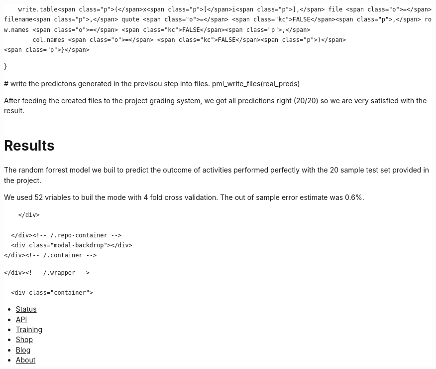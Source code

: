         write.table<span class="p">(</span>x<span class="p">[</span>i<span class="p">],</span> file <span class="o">=</span> filename<span class="p">,</span> quote <span class="o">=</span> <span class="kc">FALSE</span><span class="p">,</span> row.names <span class="o">=</span> <span class="kc">FALSE</span><span class="p">,</span> 
            col.names <span class="o">=</span> <span class="kc">FALSE</span><span class="p">)</span>
    <span class="p">}</span>
<span class="p">}</span>

<span class="c1"># write the predictons generated in the previsou step into files.</span>
pml_write_files<span class="p">(</span>real_preds<span class="p">)</span>
</pre></div>

<p>After feeding the created files to the project grading system, we got all predictions right (20/20) so we are very satisfied with the result.</p>

<h1>
<a name="user-content-results" class="anchor" href="#results" aria-hidden="true"><span class="octicon octicon-link"></span></a>Results</h1>

<p>The random forrest model we buil to predict the outcome of activities performed perfectly with the 20 sample test set provided in the project.</p>

<p>We used 52 vriables to buil the mode with 4 fold cross validation. The out of sample error estimate was 0.6%.</p></article>
  </div>

  </div>
</div>

<a href="#jump-to-line" rel="facebox[.linejump]" data-hotkey="l" style="display:none">Jump to Line</a>
<div id="jump-to-line" style="display:none">
  <form accept-charset="UTF-8" class="js-jump-to-line-form">
    <input class="linejump-input js-jump-to-line-field" type="text" placeholder="Jump to line&hellip;" autofocus>
    <button type="submit" class="button">Go</button>
  </form>
</div>

        </div>

      </div><!-- /.repo-container -->
      <div class="modal-backdrop"></div>
    </div><!-- /.container -->
  </div>


    </div><!-- /.wrapper -->

      <div class="container">
  <div class="site-footer">
    <ul class="site-footer-links right">
      <li><a href="https://status.github.com/">Status</a></li>
      <li><a href="http://developer.github.com">API</a></li>
      <li><a href="http://training.github.com">Training</a></li>
      <li><a href="http://shop.github.com">Shop</a></li>
      <li><a href="/blog">Blog</a></li>
      <li><a href="/about">About</a></li>
